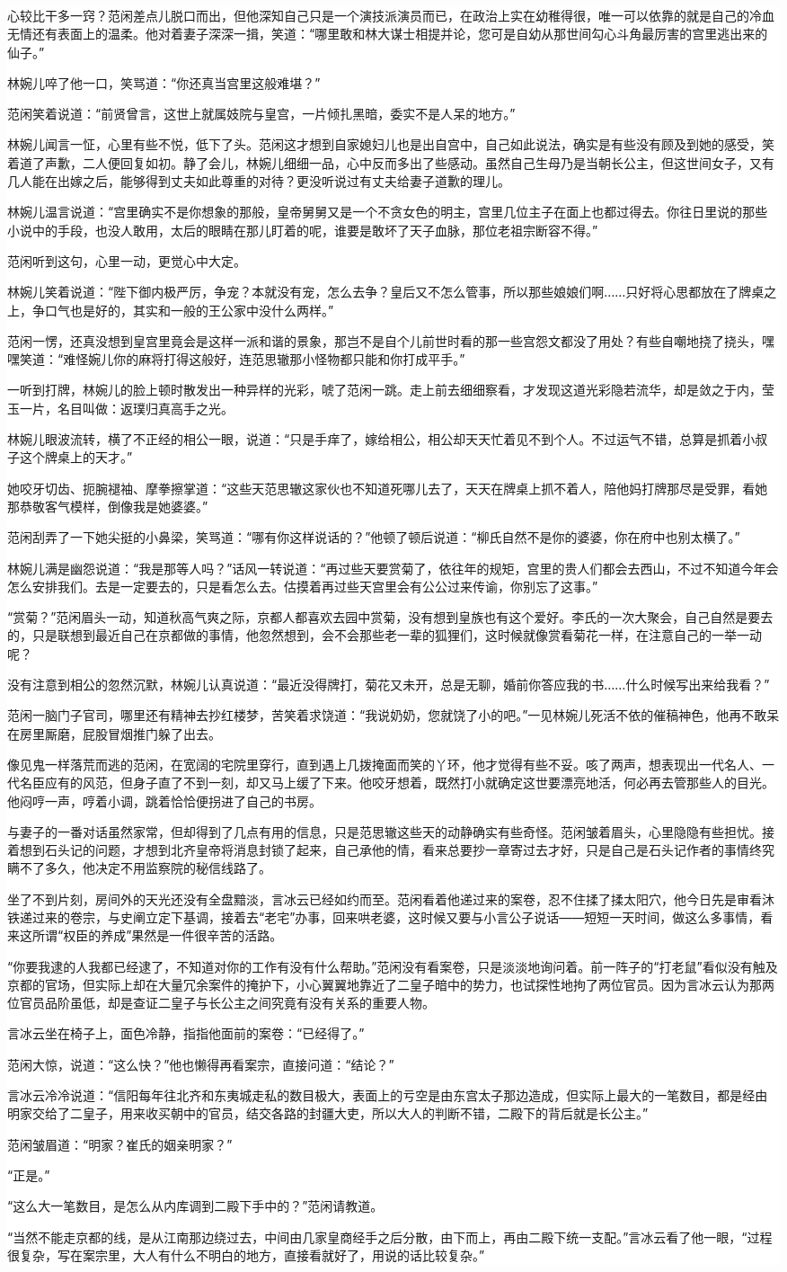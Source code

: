 心较比干多一窍？范闲差点儿脱口而出，但他深知自己只是一个演技派演员而已，在政治上实在幼稚得很，唯一可以依靠的就是自己的冷血无情还有表面上的温柔。他对着妻子深深一揖，笑道：“哪里敢和林大谋士相提并论，您可是自幼从那世间勾心斗角最厉害的宫里逃出来的仙子。”

林婉儿啐了他一口，笑骂道：“你还真当宫里这般难堪？”

范闲笑着说道：“前贤曾言，这世上就属妓院与皇宫，一片倾扎黑暗，委实不是人呆的地方。”

林婉儿闻言一怔，心里有些不悦，低下了头。范闲这才想到自家媳妇儿也是出自宫中，自己如此说法，确实是有些没有顾及到她的感受，笑着道了声歉，二人便回复如初。静了会儿，林婉儿细细一品，心中反而多出了些感动。虽然自己生母乃是当朝长公主，但这世间女子，又有几人能在出嫁之后，能够得到丈夫如此尊重的对待？更没听说过有丈夫给妻子道歉的理儿。

林婉儿温言说道：“宫里确实不是你想象的那般，皇帝舅舅又是一个不贪女色的明主，宫里几位主子在面上也都过得去。你往日里说的那些小说中的手段，也没人敢用，太后的眼睛在那儿盯着的呢，谁要是敢坏了天子血脉，那位老祖宗断容不得。”

范闲听到这句，心里一动，更觉心中大定。

林婉儿笑着说道：“陛下御内极严厉，争宠？本就没有宠，怎么去争？皇后又不怎么管事，所以那些娘娘们啊……只好将心思都放在了牌桌之上，争口气也是好的，其实和一般的王公家中没什么两样。”

范闲一愣，还真没想到皇宫里竟会是这样一派和谐的景象，那岂不是自个儿前世时看的那一些宫怨文都没了用处？有些自嘲地挠了挠头，嘿嘿笑道：“难怪婉儿你的麻将打得这般好，连范思辙那小怪物都只能和你打成平手。”

一听到打牌，林婉儿的脸上顿时散发出一种异样的光彩，唬了范闲一跳。走上前去细细察看，才发现这道光彩隐若流华，却是敛之于内，莹玉一片，名目叫做：返璞归真高手之光。

林婉儿眼波流转，横了不正经的相公一眼，说道：“只是手痒了，嫁给相公，相公却天天忙着见不到个人。不过运气不错，总算是抓着小叔子这个牌桌上的天才。”

她咬牙切齿、扼腕褪袖、摩拳擦掌道：“这些天范思辙这家伙也不知道死哪儿去了，天天在牌桌上抓不着人，陪他妈打牌那尽是受罪，看她那恭敬客气模样，倒像我是她婆婆。”

范闲刮弄了一下她尖挺的小鼻梁，笑骂道：“哪有你这样说话的？”他顿了顿后说道：“柳氏自然不是你的婆婆，你在府中也别太横了。”

林婉儿满是幽怨说道：“我是那等人吗？”话风一转说道：“再过些天要赏菊了，依往年的规矩，宫里的贵人们都会去西山，不过不知道今年会怎么安排我们。去是一定要去的，只是看怎么去。估摸着再过些天宫里会有公公过来传谕，你别忘了这事。”

“赏菊？”范闲眉头一动，知道秋高气爽之际，京都人都喜欢去园中赏菊，没有想到皇族也有这个爱好。李氏的一次大聚会，自己自然是要去的，只是联想到最近自己在京都做的事情，他忽然想到，会不会那些老一辈的狐狸们，这时候就像赏看菊花一样，在注意自己的一举一动呢？

没有注意到相公的忽然沉默，林婉儿认真说道：“最近没得牌打，菊花又未开，总是无聊，婚前你答应我的书……什么时候写出来给我看？”

范闲一脑门子官司，哪里还有精神去抄红楼梦，苦笑着求饶道：“我说奶奶，您就饶了小的吧。”一见林婉儿死活不依的催稿神色，他再不敢呆在房里厮磨，屁股冒烟推门躲了出去。

像见鬼一样落荒而逃的范闲，在宽阔的宅院里穿行，直到遇上几拨掩面而笑的丫环，他才觉得有些不妥。咳了两声，想表现出一代名人、一代名臣应有的风范，但身子直了不到一刻，却又马上缓了下来。他咬牙想着，既然打小就确定这世要漂亮地活，何必再去管那些人的目光。他闷哼一声，哼着小调，跳着恰恰便拐进了自己的书房。

与妻子的一番对话虽然家常，但却得到了几点有用的信息，只是范思辙这些天的动静确实有些奇怪。范闲皱着眉头，心里隐隐有些担忧。接着想到石头记的问题，才想到北齐皇帝将消息封锁了起来，自己承他的情，看来总要抄一章寄过去才好，只是自己是石头记作者的事情终究瞒不了多久，他决定不用监察院的秘信线路了。

坐了不到片刻，房间外的天光还没有全盘黯淡，言冰云已经如约而至。范闲看着他递过来的案卷，忍不住揉了揉太阳穴，他今日先是审看沐铁递过来的卷宗，与史阐立定下基调，接着去“老宅”办事，回来哄老婆，这时候又要与小言公子说话——短短一天时间，做这么多事情，看来这所谓“权臣的养成”果然是一件很辛苦的活路。

“你要我逮的人我都已经逮了，不知道对你的工作有没有什么帮助。”范闲没有看案卷，只是淡淡地询问着。前一阵子的“打老鼠”看似没有触及京都的官场，但实际上却在大量冗余案件的掩护下，小心翼翼地靠近了二皇子暗中的势力，也试探性地拘了两位官员。因为言冰云认为那两位官员品阶虽低，却是查证二皇子与长公主之间究竟有没有关系的重要人物。

言冰云坐在椅子上，面色冷静，指指他面前的案卷：“已经得了。”

范闲大惊，说道：“这么快？”他也懒得再看案宗，直接问道：“结论？”

言冰云冷冷说道：“信阳每年往北齐和东夷城走私的数目极大，表面上的亏空是由东宫太子那边造成，但实际上最大的一笔数目，都是经由明家交给了二皇子，用来收买朝中的官员，结交各路的封疆大吏，所以大人的判断不错，二殿下的背后就是长公主。”

范闲皱眉道：“明家？崔氏的姻亲明家？”

“正是。”

“这么大一笔数目，是怎么从内库调到二殿下手中的？”范闲请教道。

“当然不能走京都的线，是从江南那边绕过去，中间由几家皇商经手之后分散，由下而上，再由二殿下统一支配。”言冰云看了他一眼，“过程很复杂，写在案宗里，大人有什么不明白的地方，直接看就好了，用说的话比较复杂。”
